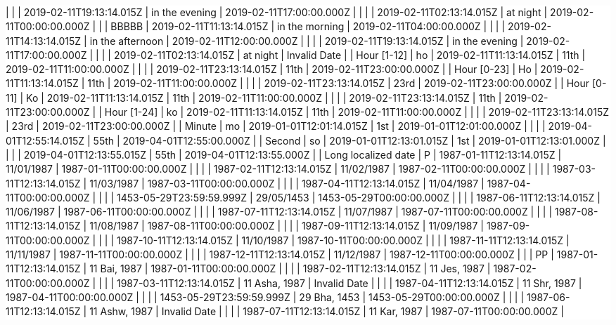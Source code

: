 |                                 |              | 2019-02-11T19:13:14.015Z | in the evening                                     | 2019-02-11T17:00:00.000Z |
|                                 |              | 2019-02-11T02:13:14.015Z | at night                                           | 2019-02-11T00:00:00.000Z |
|                                 | BBBBB        | 2019-02-11T11:13:14.015Z | in the morning                                     | 2019-02-11T04:00:00.000Z |
|                                 |              | 2019-02-11T14:13:14.015Z | in the afternoon                                   | 2019-02-11T12:00:00.000Z |
|                                 |              | 2019-02-11T19:13:14.015Z | in the evening                                     | 2019-02-11T17:00:00.000Z |
|                                 |              | 2019-02-11T02:13:14.015Z | at night                                           | Invalid Date             |
| Hour [1-12]                     | ho           | 2019-02-11T11:13:14.015Z | 11th                                               | 2019-02-11T11:00:00.000Z |
|                                 |              | 2019-02-11T23:13:14.015Z | 11th                                               | 2019-02-11T23:00:00.000Z |
| Hour [0-23]                     | Ho           | 2019-02-11T11:13:14.015Z | 11th                                               | 2019-02-11T11:00:00.000Z |
|                                 |              | 2019-02-11T23:13:14.015Z | 23rd                                               | 2019-02-11T23:00:00.000Z |
| Hour [0-11]                     | Ko           | 2019-02-11T11:13:14.015Z | 11th                                               | 2019-02-11T11:00:00.000Z |
|                                 |              | 2019-02-11T23:13:14.015Z | 11th                                               | 2019-02-11T23:00:00.000Z |
| Hour [1-24]                     | ko           | 2019-02-11T11:13:14.015Z | 11th                                               | 2019-02-11T11:00:00.000Z |
|                                 |              | 2019-02-11T23:13:14.015Z | 23rd                                               | 2019-02-11T23:00:00.000Z |
| Minute                          | mo           | 2019-01-01T12:01:14.015Z | 1st                                                | 2019-01-01T12:01:00.000Z |
|                                 |              | 2019-04-01T12:55:14.015Z | 55th                                               | 2019-04-01T12:55:00.000Z |
| Second                          | so           | 2019-01-01T12:13:01.015Z | 1st                                                | 2019-01-01T12:13:01.000Z |
|                                 |              | 2019-04-01T12:13:55.015Z | 55th                                               | 2019-04-01T12:13:55.000Z |
| Long localized date             | P            | 1987-01-11T12:13:14.015Z | 11/01/1987                                         | 1987-01-11T00:00:00.000Z |
|                                 |              | 1987-02-11T12:13:14.015Z | 11/02/1987                                         | 1987-02-11T00:00:00.000Z |
|                                 |              | 1987-03-11T12:13:14.015Z | 11/03/1987                                         | 1987-03-11T00:00:00.000Z |
|                                 |              | 1987-04-11T12:13:14.015Z | 11/04/1987                                         | 1987-04-11T00:00:00.000Z |
|                                 |              | 1453-05-29T23:59:59.999Z | 29/05/1453                                         | 1453-05-29T00:00:00.000Z |
|                                 |              | 1987-06-11T12:13:14.015Z | 11/06/1987                                         | 1987-06-11T00:00:00.000Z |
|                                 |              | 1987-07-11T12:13:14.015Z | 11/07/1987                                         | 1987-07-11T00:00:00.000Z |
|                                 |              | 1987-08-11T12:13:14.015Z | 11/08/1987                                         | 1987-08-11T00:00:00.000Z |
|                                 |              | 1987-09-11T12:13:14.015Z | 11/09/1987                                         | 1987-09-11T00:00:00.000Z |
|                                 |              | 1987-10-11T12:13:14.015Z | 11/10/1987                                         | 1987-10-11T00:00:00.000Z |
|                                 |              | 1987-11-11T12:13:14.015Z | 11/11/1987                                         | 1987-11-11T00:00:00.000Z |
|                                 |              | 1987-12-11T12:13:14.015Z | 11/12/1987                                         | 1987-12-11T00:00:00.000Z |
|                                 | PP           | 1987-01-11T12:13:14.015Z | 11 Bai, 1987                                       | 1987-01-11T00:00:00.000Z |
|                                 |              | 1987-02-11T12:13:14.015Z | 11 Jes, 1987                                       | 1987-02-11T00:00:00.000Z |
|                                 |              | 1987-03-11T12:13:14.015Z | 11 Asha, 1987                                      | Invalid Date             |
|                                 |              | 1987-04-11T12:13:14.015Z | 11 Shr, 1987                                       | 1987-04-11T00:00:00.000Z |
|                                 |              | 1453-05-29T23:59:59.999Z | 29 Bha, 1453                                       | 1453-05-29T00:00:00.000Z |
|                                 |              | 1987-06-11T12:13:14.015Z | 11 Ashw, 1987                                      | Invalid Date             |
|                                 |              | 1987-07-11T12:13:14.015Z | 11 Kar, 1987                                       | 1987-07-11T00:00:00.000Z |